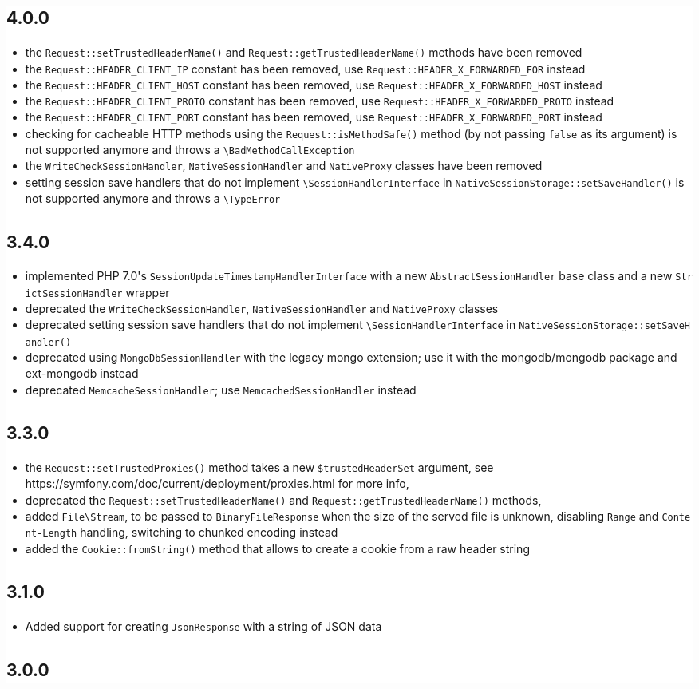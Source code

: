 4.0.0
-----

* the `Request::setTrustedHeaderName()` and `Request::getTrustedHeaderName()`
  methods have been removed
* the `Request::HEADER_CLIENT_IP` constant has been removed, use
  `Request::HEADER_X_FORWARDED_FOR` instead
* the `Request::HEADER_CLIENT_HOST` constant has been removed, use
  `Request::HEADER_X_FORWARDED_HOST` instead
* the `Request::HEADER_CLIENT_PROTO` constant has been removed, use
  `Request::HEADER_X_FORWARDED_PROTO` instead
* the `Request::HEADER_CLIENT_PORT` constant has been removed, use
  `Request::HEADER_X_FORWARDED_PORT` instead
* checking for cacheable HTTP methods using the `Request::isMethodSafe()`
  method (by not passing `false` as its argument) is not supported anymore and throws a `\BadMethodCallException`
* the `WriteCheckSessionHandler`, `NativeSessionHandler` and `NativeProxy` classes have been removed
* setting session save handlers that do not implement `\SessionHandlerInterface` in
  `NativeSessionStorage::setSaveHandler()` is not supported anymore and throws a
  `\TypeError`

3.4.0
-----

* implemented PHP 7.0's `SessionUpdateTimestampHandlerInterface` with a new
  `AbstractSessionHandler` base class and a new `StrictSessionHandler` wrapper
* deprecated the `WriteCheckSessionHandler`, `NativeSessionHandler` and `NativeProxy` classes
* deprecated setting session save handlers that do not implement `\SessionHandlerInterface`
  in `NativeSessionStorage::setSaveHandler()`
* deprecated using `MongoDbSessionHandler` with the legacy mongo extension; use it with the mongodb/mongodb package and
  ext-mongodb instead
* deprecated `MemcacheSessionHandler`; use `MemcachedSessionHandler` instead

3.3.0
-----

* the `Request::setTrustedProxies()` method takes a new `$trustedHeaderSet` argument,
  see https://symfony.com/doc/current/deployment/proxies.html for more info,
* deprecated the `Request::setTrustedHeaderName()` and `Request::getTrustedHeaderName()` methods,
* added `File\Stream`, to be passed to `BinaryFileResponse` when the size of the served file is unknown,
  disabling `Range` and `Content-Length` handling, switching to chunked encoding instead
* added the `Cookie::fromString()` method that allows to create a cookie from a raw header string

3.1.0
-----

* Added support for creating `JsonResponse` with a string of JSON data

3.0.0
-----

